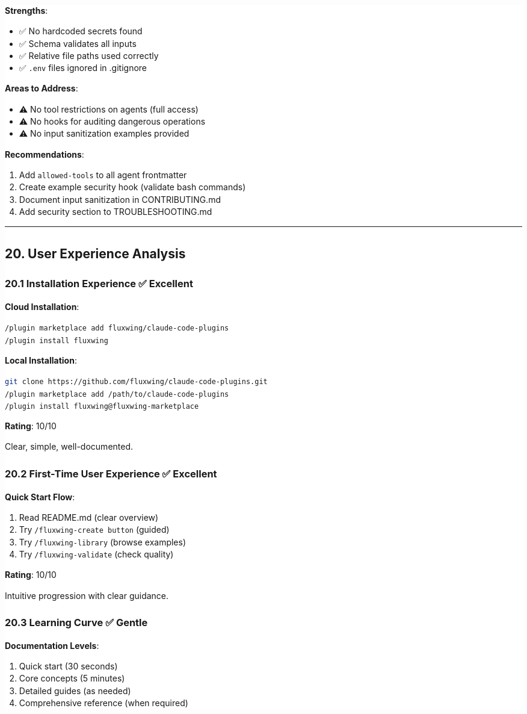 **Strengths**:
- ✅ No hardcoded secrets found
- ✅ Schema validates all inputs
- ✅ Relative file paths used correctly
- ✅ `.env` files ignored in .gitignore

**Areas to Address**:
- ⚠️ No tool restrictions on agents (full access)
- ⚠️ No hooks for auditing dangerous operations
- ⚠️ No input sanitization examples provided

**Recommendations**:
1. Add `allowed-tools` to all agent frontmatter
2. Create example security hook (validate bash commands)
3. Document input sanitization in CONTRIBUTING.md
4. Add security section to TROUBLESHOOTING.md

---

## 20. User Experience Analysis

### 20.1 Installation Experience ✅ Excellent

**Cloud Installation**:
```bash
/plugin marketplace add fluxwing/claude-code-plugins
/plugin install fluxwing
```

**Local Installation**:
```bash
git clone https://github.com/fluxwing/claude-code-plugins.git
/plugin marketplace add /path/to/claude-code-plugins
/plugin install fluxwing@fluxwing-marketplace
```

**Rating**: 10/10

Clear, simple, well-documented.

### 20.2 First-Time User Experience ✅ Excellent

**Quick Start Flow**:
1. Read README.md (clear overview)
2. Try `/fluxwing-create button` (guided)
3. Try `/fluxwing-library` (browse examples)
4. Try `/fluxwing-validate` (check quality)

**Rating**: 10/10

Intuitive progression with clear guidance.

### 20.3 Learning Curve ✅ Gentle

**Documentation Levels**:
1. Quick start (30 seconds)
2. Core concepts (5 minutes)
3. Detailed guides (as needed)
4. Comprehensive reference (when required)
